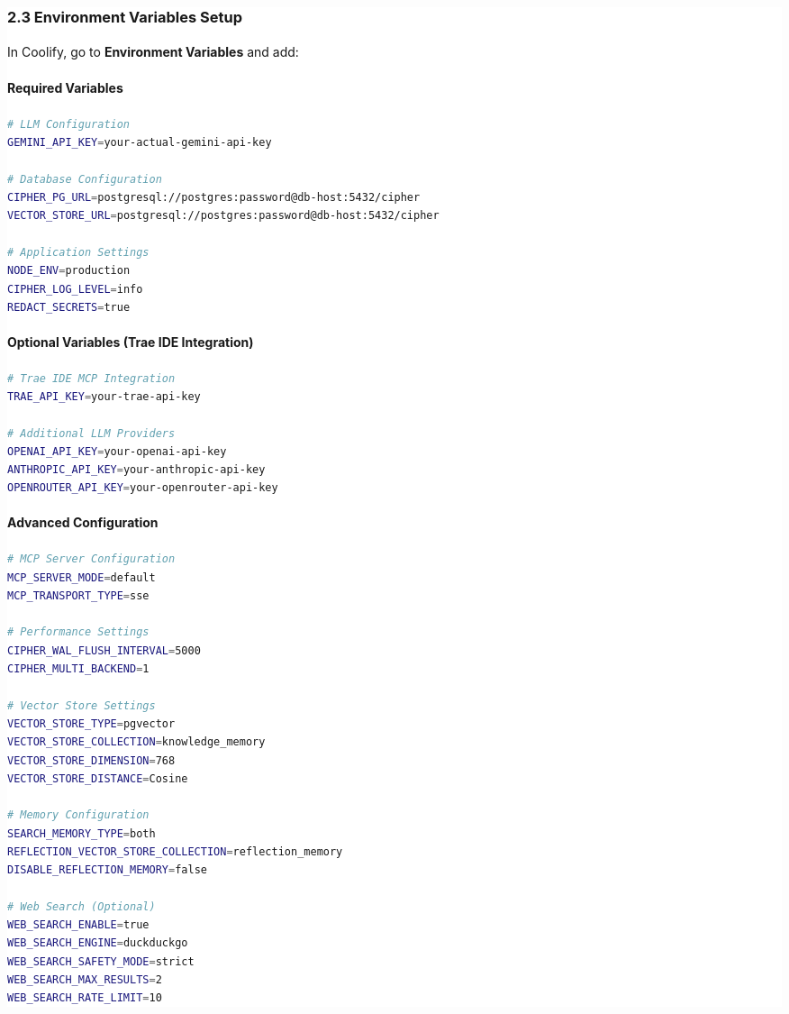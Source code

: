 ### 2.3 Environment Variables Setup

In Coolify, go to **Environment Variables** and add:

#### Required Variables
```bash
# LLM Configuration
GEMINI_API_KEY=your-actual-gemini-api-key

# Database Configuration
CIPHER_PG_URL=postgresql://postgres:password@db-host:5432/cipher
VECTOR_STORE_URL=postgresql://postgres:password@db-host:5432/cipher

# Application Settings
NODE_ENV=production
CIPHER_LOG_LEVEL=info
REDACT_SECRETS=true
```

#### Optional Variables (Trae IDE Integration)
```bash
# Trae IDE MCP Integration
TRAE_API_KEY=your-trae-api-key

# Additional LLM Providers
OPENAI_API_KEY=your-openai-api-key
ANTHROPIC_API_KEY=your-anthropic-api-key
OPENROUTER_API_KEY=your-openrouter-api-key
```

#### Advanced Configuration
```bash
# MCP Server Configuration
MCP_SERVER_MODE=default
MCP_TRANSPORT_TYPE=sse

# Performance Settings
CIPHER_WAL_FLUSH_INTERVAL=5000
CIPHER_MULTI_BACKEND=1

# Vector Store Settings
VECTOR_STORE_TYPE=pgvector
VECTOR_STORE_COLLECTION=knowledge_memory
VECTOR_STORE_DIMENSION=768
VECTOR_STORE_DISTANCE=Cosine

# Memory Configuration
SEARCH_MEMORY_TYPE=both
REFLECTION_VECTOR_STORE_COLLECTION=reflection_memory
DISABLE_REFLECTION_MEMORY=false

# Web Search (Optional)
WEB_SEARCH_ENABLE=true
WEB_SEARCH_ENGINE=duckduckgo
WEB_SEARCH_SAFETY_MODE=strict
WEB_SEARCH_MAX_RESULTS=2
WEB_SEARCH_RATE_LIMIT=10
```

